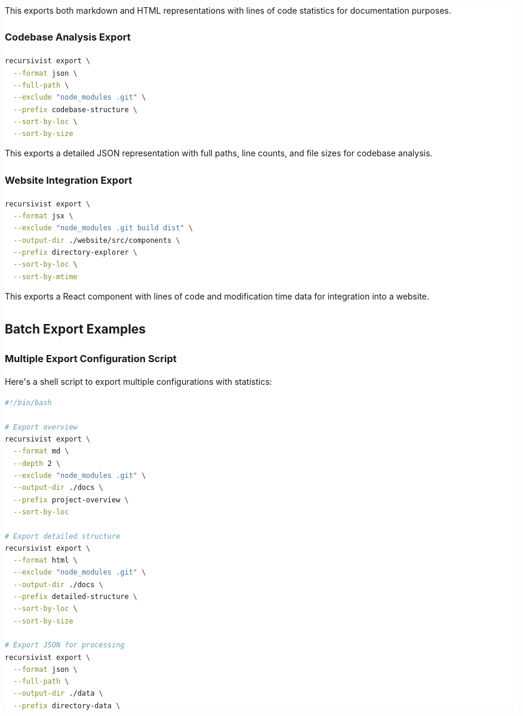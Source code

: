 This exports both markdown and HTML representations with lines of code statistics for documentation purposes.

### Codebase Analysis Export

```bash
recursivist export \
  --format json \
  --full-path \
  --exclude "node_modules .git" \
  --prefix codebase-structure \
  --sort-by-loc \
  --sort-by-size
```

This exports a detailed JSON representation with full paths, line counts, and file sizes for codebase analysis.

### Website Integration Export

```bash
recursivist export \
  --format jsx \
  --exclude "node_modules .git build dist" \
  --output-dir ./website/src/components \
  --prefix directory-explorer \
  --sort-by-loc \
  --sort-by-mtime
```

This exports a React component with lines of code and modification time data for integration into a website.

## Batch Export Examples

### Multiple Export Configuration Script

Here's a shell script to export multiple configurations with statistics:

```bash
#!/bin/bash

# Export overview
recursivist export \
  --format md \
  --depth 2 \
  --exclude "node_modules .git" \
  --output-dir ./docs \
  --prefix project-overview \
  --sort-by-loc

# Export detailed structure
recursivist export \
  --format html \
  --exclude "node_modules .git" \
  --output-dir ./docs \
  --prefix detailed-structure \
  --sort-by-loc \
  --sort-by-size

# Export JSON for processing
recursivist export \
  --format json \
  --full-path \
  --output-dir ./data \
  --prefix directory-data \
```